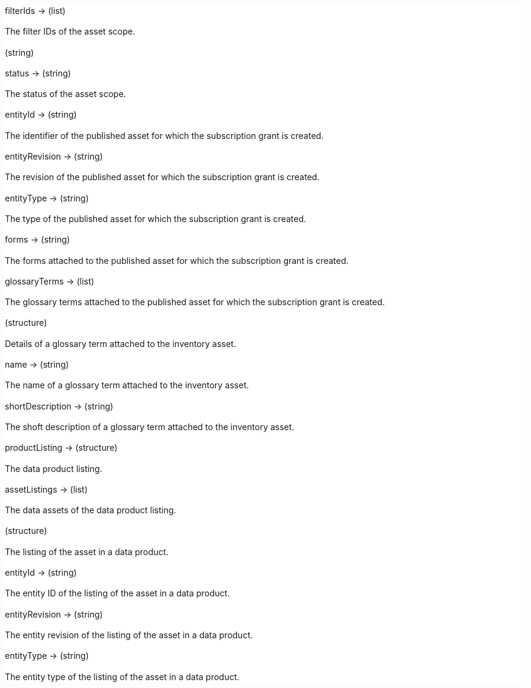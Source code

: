 filterIds -> (list)

The filter IDs of the asset scope.

(string)

status -> (string)

The status of the asset scope.

entityId -> (string)

The identifier of the published asset for which the subscription grant is created.

entityRevision -> (string)

The revision of the published asset for which the subscription grant is created.

entityType -> (string)

The type of the published asset for which the subscription grant is created.

forms -> (string)

The forms attached to the published asset for which the subscription grant is created.

glossaryTerms -> (list)

The glossary terms attached to the published asset for which the subscription grant is created.

(structure)

Details of a glossary term attached to the inventory asset.

name -> (string)

The name of a glossary term attached to the inventory asset.

shortDescription -> (string)

The shoft description of a glossary term attached to the inventory asset.

productListing -> (structure)

The data product listing.

assetListings -> (list)

The data assets of the data product listing.

(structure)

The listing of the asset in a data product.

entityId -> (string)

The entity ID of the listing of the asset in a data product.

entityRevision -> (string)

The entity revision of the listing of the asset in a data product.

entityType -> (string)

The entity type of the listing of the asset in a data product.
